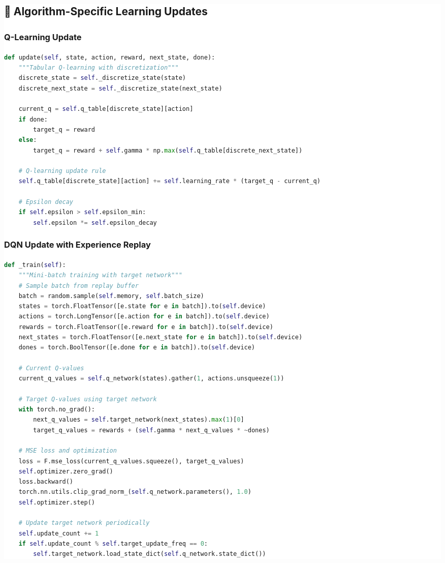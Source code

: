 ## 🧪 Algorithm-Specific Learning Updates

### Q-Learning Update
```python
def update(self, state, action, reward, next_state, done):
    """Tabular Q-learning with discretization"""
    discrete_state = self._discretize_state(state)
    discrete_next_state = self._discretize_state(next_state)
    
    current_q = self.q_table[discrete_state][action]
    if done:
        target_q = reward
    else:
        target_q = reward + self.gamma * np.max(self.q_table[discrete_next_state])
    
    # Q-learning update rule
    self.q_table[discrete_state][action] += self.learning_rate * (target_q - current_q)
    
    # Epsilon decay
    if self.epsilon > self.epsilon_min:
        self.epsilon *= self.epsilon_decay
```

### DQN Update with Experience Replay
```python
def _train(self):
    """Mini-batch training with target network"""
    # Sample batch from replay buffer
    batch = random.sample(self.memory, self.batch_size)
    states = torch.FloatTensor([e.state for e in batch]).to(self.device)
    actions = torch.LongTensor([e.action for e in batch]).to(self.device)
    rewards = torch.FloatTensor([e.reward for e in batch]).to(self.device)
    next_states = torch.FloatTensor([e.next_state for e in batch]).to(self.device)
    dones = torch.BoolTensor([e.done for e in batch]).to(self.device)
    
    # Current Q-values
    current_q_values = self.q_network(states).gather(1, actions.unsqueeze(1))
    
    # Target Q-values using target network
    with torch.no_grad():
        next_q_values = self.target_network(next_states).max(1)[0]
        target_q_values = rewards + (self.gamma * next_q_values * ~dones)
    
    # MSE loss and optimization
    loss = F.mse_loss(current_q_values.squeeze(), target_q_values)
    self.optimizer.zero_grad()
    loss.backward()
    torch.nn.utils.clip_grad_norm_(self.q_network.parameters(), 1.0)
    self.optimizer.step()
    
    # Update target network periodically
    self.update_count += 1
    if self.update_count % self.target_update_freq == 0:
        self.target_network.load_state_dict(self.q_network.state_dict())
```
